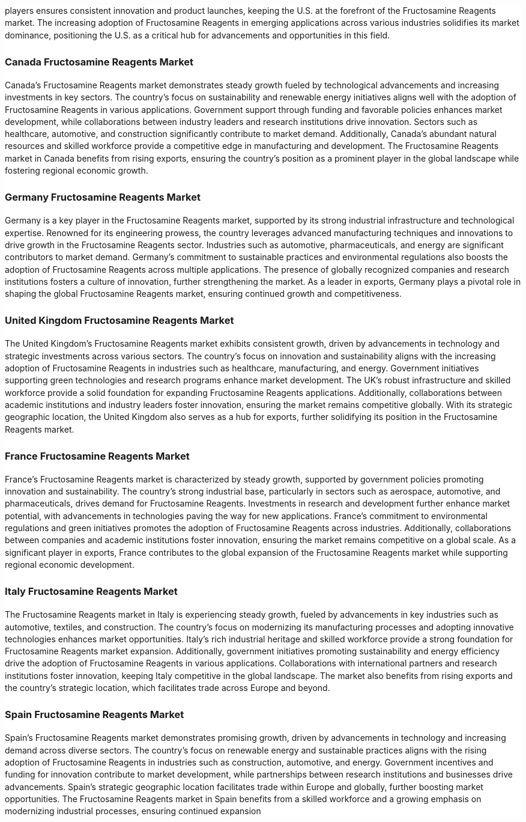 players ensures consistent innovation and product launches, keeping the U.S. at the forefront of the Fructosamine Reagents market. The increasing adoption of Fructosamine Reagents in emerging applications across various industries solidifies its market dominance, positioning the U.S. as a critical hub for advancements and opportunities in this field.</p><h3>Canada Fructosamine Reagents Market</h3><p>Canada&rsquo;s Fructosamine Reagents market demonstrates steady growth fueled by technological advancements and increasing investments in key sectors. The country&rsquo;s focus on sustainability and renewable energy initiatives aligns well with the adoption of Fructosamine Reagents in various applications. Government support through funding and favorable policies enhances market development, while collaborations between industry leaders and research institutions drive innovation. Sectors such as healthcare, automotive, and construction significantly contribute to market demand. Additionally, Canada&rsquo;s abundant natural resources and skilled workforce provide a competitive edge in manufacturing and development. The Fructosamine Reagents market in Canada benefits from rising exports, ensuring the country&rsquo;s position as a prominent player in the global landscape while fostering regional economic growth.</p><h3>Germany Fructosamine Reagents Market</h3><p>Germany is a key player in the Fructosamine Reagents market, supported by its strong industrial infrastructure and technological expertise. Renowned for its engineering prowess, the country leverages advanced manufacturing techniques and innovations to drive growth in the Fructosamine Reagents sector. Industries such as automotive, pharmaceuticals, and energy are significant contributors to market demand. Germany&rsquo;s commitment to sustainable practices and environmental regulations also boosts the adoption of Fructosamine Reagents across multiple applications. The presence of globally recognized companies and research institutions fosters a culture of innovation, further strengthening the market. As a leader in exports, Germany plays a pivotal role in shaping the global Fructosamine Reagents market, ensuring continued growth and competitiveness.</p><h3>United Kingdom Fructosamine Reagents Market</h3><p>The United Kingdom&rsquo;s Fructosamine Reagents market exhibits consistent growth, driven by advancements in technology and strategic investments across various sectors. The country&rsquo;s focus on innovation and sustainability aligns with the increasing adoption of Fructosamine Reagents in industries such as healthcare, manufacturing, and energy. Government initiatives supporting green technologies and research programs enhance market development. The UK&rsquo;s robust infrastructure and skilled workforce provide a solid foundation for expanding Fructosamine Reagents applications. Additionally, collaborations between academic institutions and industry leaders foster innovation, ensuring the market remains competitive globally. With its strategic geographic location, the United Kingdom also serves as a hub for exports, further solidifying its position in the Fructosamine Reagents market.</p><h3>France Fructosamine Reagents Market</h3><p>France&rsquo;s Fructosamine Reagents market is characterized by steady growth, supported by government policies promoting innovation and sustainability. The country&rsquo;s strong industrial base, particularly in sectors such as aerospace, automotive, and pharmaceuticals, drives demand for Fructosamine Reagents. Investments in research and development further enhance market potential, with advancements in technologies paving the way for new applications. France&rsquo;s commitment to environmental regulations and green initiatives promotes the adoption of Fructosamine Reagents across industries. Additionally, collaborations between companies and academic institutions foster innovation, ensuring the market remains competitive on a global scale. As a significant player in exports, France contributes to the global expansion of the Fructosamine Reagents market while supporting regional economic development.</p><h3>Italy Fructosamine Reagents Market</h3><p>The Fructosamine Reagents market in Italy is experiencing steady growth, fueled by advancements in key industries such as automotive, textiles, and construction. The country&rsquo;s focus on modernizing its manufacturing processes and adopting innovative technologies enhances market opportunities. Italy&rsquo;s rich industrial heritage and skilled workforce provide a strong foundation for Fructosamine Reagents market expansion. Additionally, government initiatives promoting sustainability and energy efficiency drive the adoption of Fructosamine Reagents in various applications. Collaborations with international partners and research institutions foster innovation, keeping Italy competitive in the global landscape. The market also benefits from rising exports and the country&rsquo;s strategic location, which facilitates trade across Europe and beyond.</p><h3>Spain Fructosamine Reagents Market</h3><p>Spain&rsquo;s Fructosamine Reagents market demonstrates promising growth, driven by advancements in technology and increasing demand across diverse sectors. The country&rsquo;s focus on renewable energy and sustainable practices aligns with the rising adoption of Fructosamine Reagents in industries such as construction, automotive, and energy. Government incentives and funding for innovation contribute to market development, while partnerships between research institutions and businesses drive advancements. Spain&rsquo;s strategic geographic location facilitates trade within Europe and globally, further boosting market opportunities. The Fructosamine Reagents market in Spain benefits from a skilled workforce and a growing emphasis on modernizing industrial processes, ensuring continued expansion